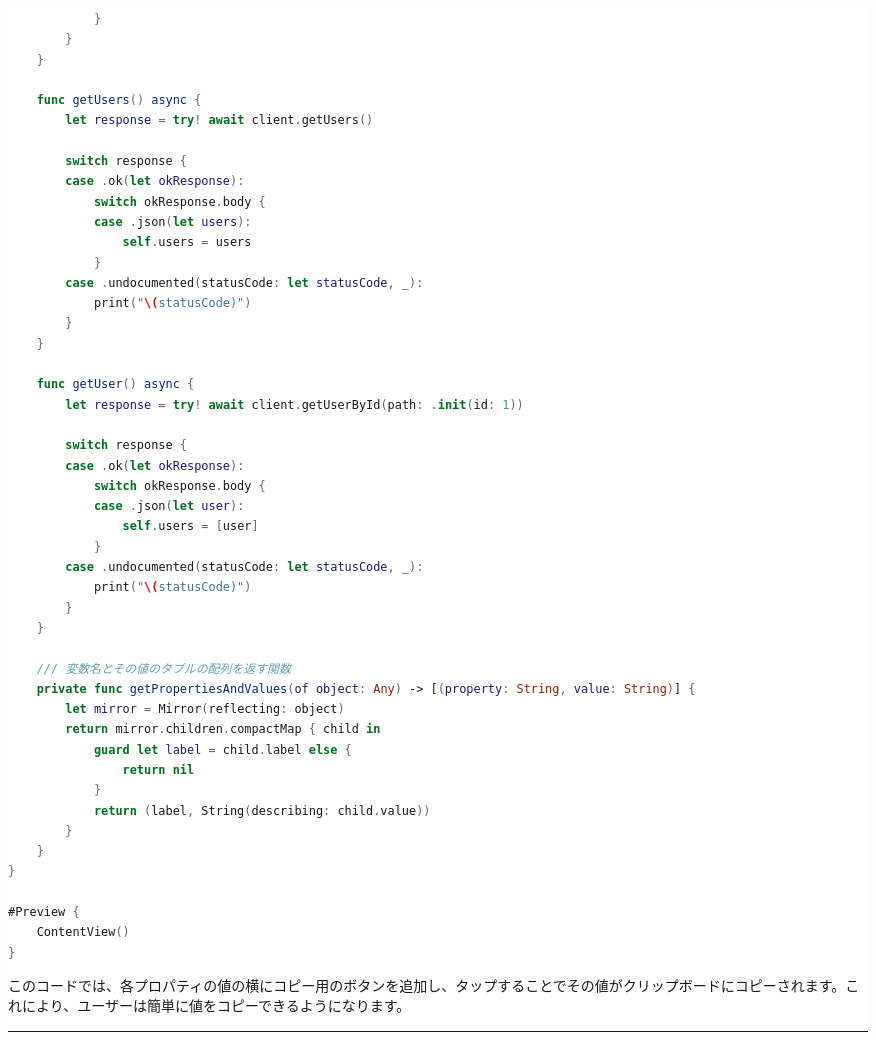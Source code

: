 ```swift
            }
        }
    }

    func getUsers() async {
        let response = try! await client.getUsers()
        
        switch response {
        case .ok(let okResponse):
            switch okResponse.body {
            case .json(let users):
                self.users = users
            }
        case .undocumented(statusCode: let statusCode, _):
            print("\(statusCode)")
        }
    }

    func getUser() async {
        let response = try! await client.getUserById(path: .init(id: 1))

        switch response {
        case .ok(let okResponse):
            switch okResponse.body {
            case .json(let user):
                self.users = [user]
            }
        case .undocumented(statusCode: let statusCode, _):
            print("\(statusCode)")
        }
    }
    
    /// 変数名とその値のタプルの配列を返す関数
    private func getPropertiesAndValues(of object: Any) -> [(property: String, value: String)] {
        let mirror = Mirror(reflecting: object)
        return mirror.children.compactMap { child in
            guard let label = child.label else {
                return nil
            }
            return (label, String(describing: child.value))
        }
    }
}

#Preview {
    ContentView()
}
```

このコードでは、各プロパティの値の横にコピー用のボタンを追加し、タップすることでその値がクリップボードにコピーされます。これにより、ユーザーは簡単に値をコピーできるようになります。

---